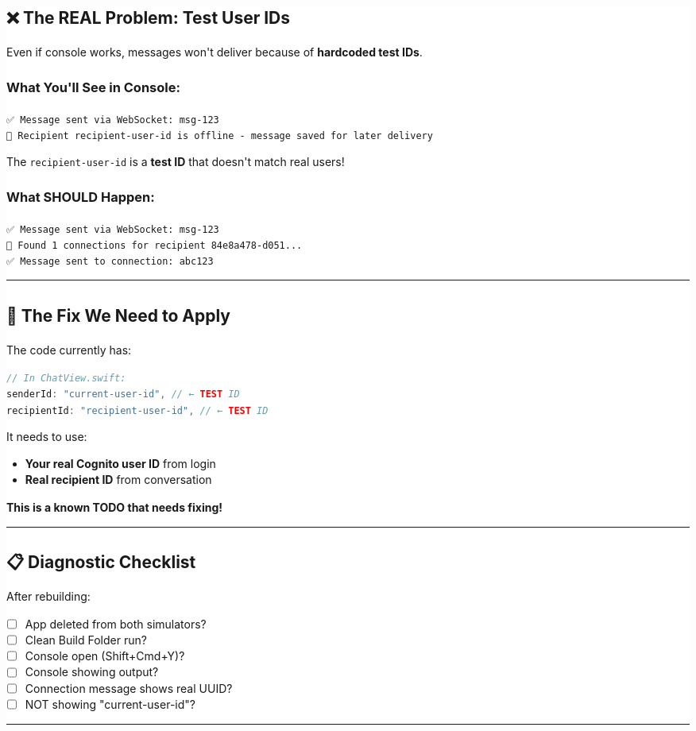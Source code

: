 
## ❌ **The REAL Problem: Test User IDs**

Even if console works, messages won't deliver because of **hardcoded test IDs**.

### **What You'll See in Console:**

```
✅ Message sent via WebSocket: msg-123
📴 Recipient recipient-user-id is offline - message saved for later delivery
```

The `recipient-user-id` is a **test ID** that doesn't match real users!

### **What SHOULD Happen:**

```
✅ Message sent via WebSocket: msg-123
📡 Found 1 connections for recipient 84e8a478-d051...
✅ Message sent to connection: abc123
```

---

## 🔧 **The Fix We Need to Apply**

The code currently has:

```swift
// In ChatView.swift:
senderId: "current-user-id", // ← TEST ID
recipientId: "recipient-user-id", // ← TEST ID
```

It needs to use:
- **Your real Cognito user ID** from login
- **Real recipient ID** from conversation

**This is a known TODO that needs fixing!**

---

## 📋 **Diagnostic Checklist**

After rebuilding:

- [ ] App deleted from both simulators?
- [ ] Clean Build Folder run?
- [ ] Console open (Shift+Cmd+Y)?
- [ ] Console showing output?
- [ ] Connection message shows real UUID?
- [ ] NOT showing "current-user-id"?

---
